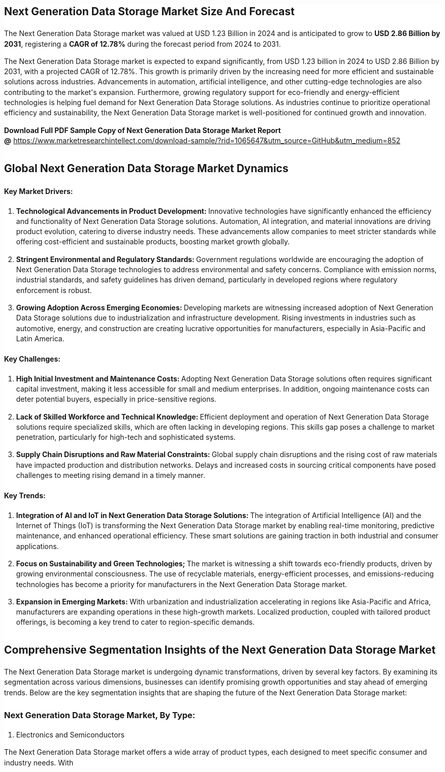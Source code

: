 <h2>Next Generation Data Storage Market Size And Forecast</h2><p>The Next Generation Data Storage market was valued at USD 1.23 Billion in 2024 and is anticipated to grow to <strong>USD 2.86 Billion by 2031</strong>, registering a <strong>CAGR of 12.78%</strong> during the forecast period from 2024 to 2031.</p><p>The Next Generation Data Storage market is expected to expand significantly, from USD 1.23 billion in 2024 to USD 2.86 Billion by 2031, with a projected CAGR of 12.78%. This growth is primarily driven by the increasing need for more efficient and sustainable solutions across industries. Advancements in automation, artificial intelligence, and other cutting-edge technologies are also contributing to the market's expansion. Furthermore, growing regulatory support for eco-friendly and energy-efficient technologies is helping fuel demand for Next Generation Data Storage solutions. As industries continue to prioritize operational efficiency and sustainability, the Next Generation Data Storage market is well-positioned for continued growth and innovation.</p><p><strong>Download Full PDF Sample Copy of Next Generation Data Storage Market Report @</strong>&nbsp;<a href="https://www.marketresearchintellect.com/download-sample/?rid=1065647&amp;utm_source=GitHub&amp;utm_medium=852">https://www.marketresearchintellect.com/download-sample/?rid=1065647&amp;utm_source=GitHub&amp;utm_medium=852</a></p><h2>Global Next Generation Data Storage Market Dynamics</h2><h4><strong>Key Market Drivers:</strong></h4><ol><li><p><strong>Technological Advancements in Product Development:&nbsp;</strong>Innovative technologies have significantly enhanced the efficiency and functionality of Next Generation Data Storage solutions. Automation, AI integration, and material innovations are driving product evolution, catering to diverse industry needs. These advancements allow companies to meet stricter standards while offering cost-efficient and sustainable products, boosting market growth globally.</p></li><li><p><strong>Stringent Environmental and Regulatory Standards:&nbsp;</strong>Government regulations worldwide are encouraging the adoption of Next Generation Data Storage technologies to address environmental and safety concerns. Compliance with emission norms, industrial standards, and safety guidelines has driven demand, particularly in developed regions where regulatory enforcement is robust.</p></li><li><p><strong>Growing Adoption Across Emerging Economies:&nbsp;</strong>Developing markets are witnessing increased adoption of Next Generation Data Storage solutions due to industrialization and infrastructure development. Rising investments in industries such as automotive, energy, and construction are creating lucrative opportunities for manufacturers, especially in Asia-Pacific and Latin America.</p></li></ol><h4><strong>Key Challenges:</strong></h4><ol><li><p><strong>High Initial Investment and Maintenance Costs:&nbsp;</strong>Adopting Next Generation Data Storage solutions often requires significant capital investment, making it less accessible for small and medium enterprises. In addition, ongoing maintenance costs can deter potential buyers, especially in price-sensitive regions.</p></li><li><p><strong>Lack of Skilled Workforce and Technical Knowledge:&nbsp;</strong>Efficient deployment and operation of Next Generation Data Storage solutions require specialized skills, which are often lacking in developing regions. This skills gap poses a challenge to market penetration, particularly for high-tech and sophisticated systems.</p></li><li><p><strong>Supply Chain Disruptions and Raw Material Constraints:&nbsp;</strong>Global supply chain disruptions and the rising cost of raw materials have impacted production and distribution networks. Delays and increased costs in sourcing critical components have posed challenges to meeting rising demand in a timely manner.</p></li></ol><h4><strong>Key Trends:</strong></h4><ol><li><p><strong>Integration of AI and IoT in Next Generation Data Storage Solutions:&nbsp;</strong>The integration of Artificial Intelligence (AI) and the Internet of Things (IoT) is transforming the Next Generation Data Storage market by enabling real-time monitoring, predictive maintenance, and enhanced operational efficiency. These smart solutions are gaining traction in both industrial and consumer applications.</p></li><li><p><strong>Focus on Sustainability and Green Technologies;&nbsp;</strong>The market is witnessing a shift towards eco-friendly products, driven by growing environmental consciousness. The use of recyclable materials, energy-efficient processes, and emissions-reducing technologies has become a priority for manufacturers in the Next Generation Data Storage market.</p></li><li><p><strong>Expansion in Emerging Markets:&nbsp;</strong>With urbanization and industrialization accelerating in regions like Asia-Pacific and Africa, manufacturers are expanding operations in these high-growth markets. Localized production, coupled with tailored product offerings, is becoming a key trend to cater to region-specific demands.</p></li></ol><div class="article-main__content" data-test-id="publishing-text-block"><h2>Comprehensive Segmentation Insights of the Next Generation Data Storage Market</h2><p>The Next Generation Data Storage market is undergoing dynamic transformations, driven by several key factors. By examining its segmentation across various dimensions, businesses can identify promising growth opportunities and stay ahead of emerging trends. Below are the key segmentation insights that are shaping the future of the Next Generation Data Storage market:</p><h3><strong>Next Generation Data Storage Market, By Type:<br /></strong></h3><ol><li>Electronics and Semiconductors</li></ol><p>The Next Generation Data Storage market offers a wide array of product types, each designed to meet specific consumer and industry needs. With